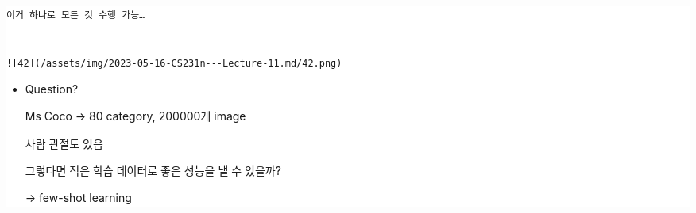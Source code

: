 
	이거 하나로 모든 것 수행 가능…


	![42](/assets/img/2023-05-16-CS231n---Lecture-11.md/42.png)

- Question?

	Ms Coco → 80 category, 200000개 image


	사람 관절도 있음


	그렇다면 적은 학습 데이터로 좋은 성능을 낼 수 있을까?


	→ few-shot learning

